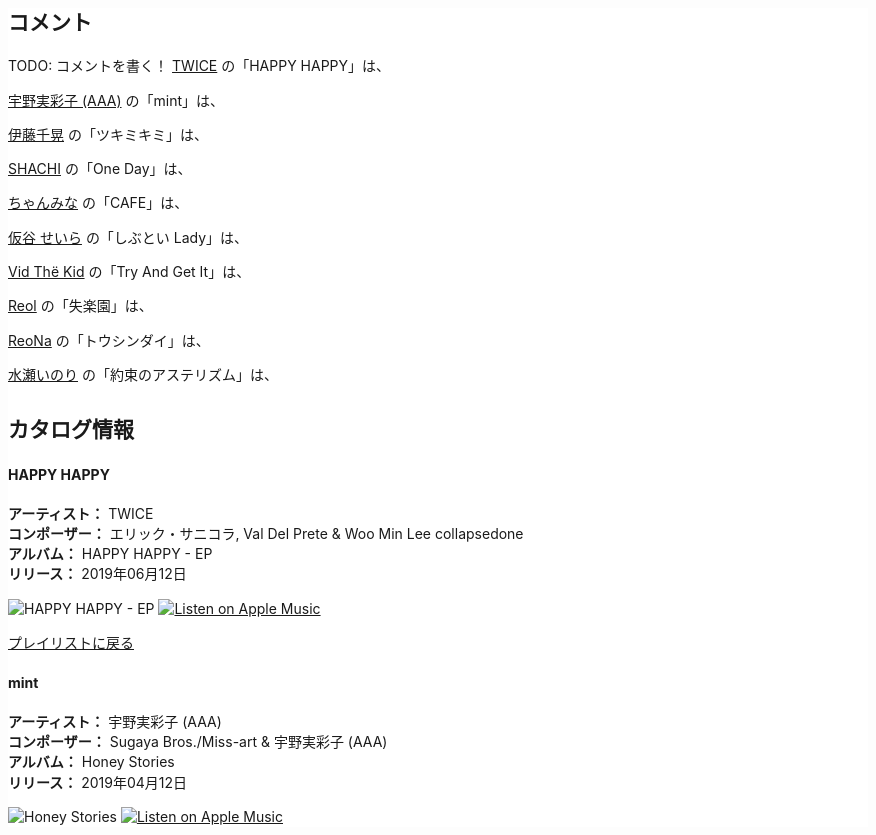 ## <i class="far fa-comment-alt"></i> コメント

TODO: コメントを書く！
[TWICE](/tags/twice/) の「HAPPY HAPPY」は、

[宇野実彩子 (AAA)](/tags/misako-uno/) の「mint」は、

[伊藤千晃](/tags/chiaki-ito/) の「ツキミキミ」は、

[SHACHI](/tags/shachi/) の「One Day」は、

[ちゃんみな](/tags/chanmina/) の「CAFE」は、

[仮谷 せいら](/tags/seira-kariya/) の「しぶとい Lady」は、

[Vid Thë Kid](/tags/vid-the-kid/) の「Try And Get It」は、

[Reol](/tags/reol/) の「失楽園」は、

[ReoNa](/tags/reona/) の「トウシンダイ」は、

[水瀬いのり](/tags/inori-minase/) の「約束のアステリズム」は、

## <i class="fas fa-folder"></i> カタログ情報

<a id="track-01"></a>
#### <i class="fas fa-music"></i> HAPPY HAPPY

**アーティスト：** TWICE<br>
**コンポーザー：** エリック・サニコラ, Val Del Prete & Woo Min Lee collapsedone<br>
**アルバム：** HAPPY HAPPY - EP<br>
**リリース：** 2019年06月12日<br>

<img src="https://is5-ssl.mzstatic.com/image/thumb/Music123/v4/a7/74/48/a77448c3-e7fe-4e03-4dc8-ac3a3953eb4c/190295408169.jpg/2025x2000bb.jpeg" alt="HAPPY HAPPY - EP" width="240px">

<a href="https://music.apple.com/jp/album/happy-happy/1465222258?i=1465222261?app=music&at=1000l32DE" target="_blank">
  <img src="/assets/img/apple-music-badge.svg" alt="Listen on Apple Music">
</a>

<a href="#playlist"><i class="fas fa-angle-up"></i> プレイリストに戻る</a>

<a id="track-02"></a>
#### <i class="fas fa-music"></i> mint

**アーティスト：** 宇野実彩子 (AAA)<br>
**コンポーザー：** Sugaya Bros./Miss-art & 宇野実彩子 (AAA)<br>
**アルバム：** Honey Stories<br>
**リリース：** 2019年04月12日<br>

<img src="https://is3-ssl.mzstatic.com/image/thumb/Music113/v4/34/e6/55/34e6554a-507c-c411-b422-220c973083ff/AVCD-96325.jpg/2400x2400bb.jpeg" alt="Honey Stories" width="240px">

<a href="https://music.apple.com/jp/album/mint/1467862783?i=1467862786?app=music&at=1000l32DE" target="_blank">
  <img src="/assets/img/apple-music-badge.svg" alt="Listen on Apple Music">
</a>
